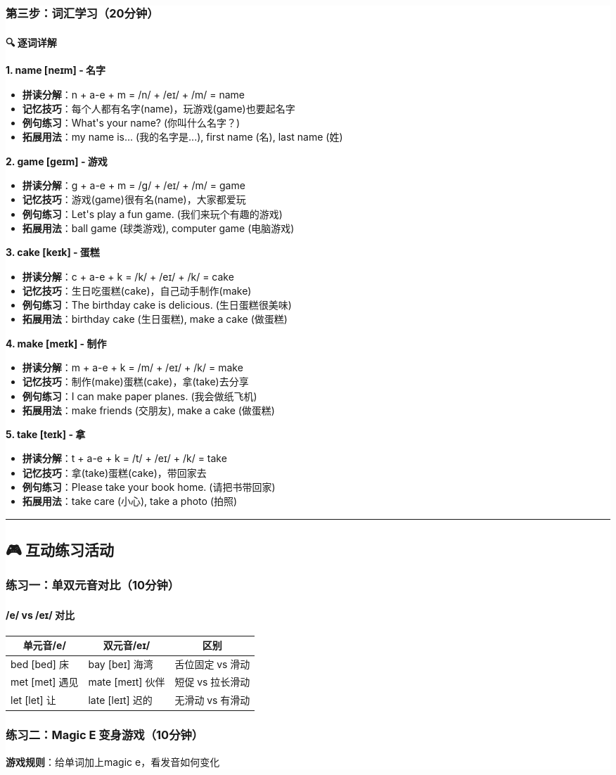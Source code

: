 ### 第三步：词汇学习（20分钟）

#### 🔍 逐词详解

**1. name [neɪm] - 名字**
- **拼读分解**：n + a-e + m = /n/ + /eɪ/ + /m/ = name
- **记忆技巧**：每个人都有名字(name)，玩游戏(game)也要起名字
- **例句练习**：What's your name? (你叫什么名字？)
- **拓展用法**：my name is... (我的名字是...), first name (名), last name (姓)

**2. game [ɡeɪm] - 游戏**
- **拼读分解**：g + a-e + m = /ɡ/ + /eɪ/ + /m/ = game
- **记忆技巧**：游戏(game)很有名(name)，大家都爱玩
- **例句练习**：Let's play a fun game. (我们来玩个有趣的游戏)
- **拓展用法**：ball game (球类游戏), computer game (电脑游戏)

**3. cake [keɪk] - 蛋糕**
- **拼读分解**：c + a-e + k = /k/ + /eɪ/ + /k/ = cake
- **记忆技巧**：生日吃蛋糕(cake)，自己动手制作(make)
- **例句练习**：The birthday cake is delicious. (生日蛋糕很美味)
- **拓展用法**：birthday cake (生日蛋糕), make a cake (做蛋糕)

**4. make [meɪk] - 制作**
- **拼读分解**：m + a-e + k = /m/ + /eɪ/ + /k/ = make
- **记忆技巧**：制作(make)蛋糕(cake)，拿(take)去分享
- **例句练习**：I can make paper planes. (我会做纸飞机)
- **拓展用法**：make friends (交朋友), make a cake (做蛋糕)

**5. take [teɪk] - 拿**
- **拼读分解**：t + a-e + k = /t/ + /eɪ/ + /k/ = take
- **记忆技巧**：拿(take)蛋糕(cake)，带回家去
- **例句练习**：Please take your book home. (请把书带回家)
- **拓展用法**：take care (小心), take a photo (拍照)

---

## 🎮 互动练习活动

### 练习一：单双元音对比（10分钟）

#### /e/ vs /eɪ/ 对比
| 单元音/e/ | 双元音/eɪ/ | 区别 |
|-----------|------------|------|
| bed [bed] 床 | bay [beɪ] 海湾 | 舌位固定 vs 滑动 |
| met [met] 遇见 | mate [meɪt] 伙伴 | 短促 vs 拉长滑动 |
| let [let] 让 | late [leɪt] 迟的 | 无滑动 vs 有滑动 |

### 练习二：Magic E 变身游戏（10分钟）

**游戏规则**：给单词加上magic e，看发音如何变化
